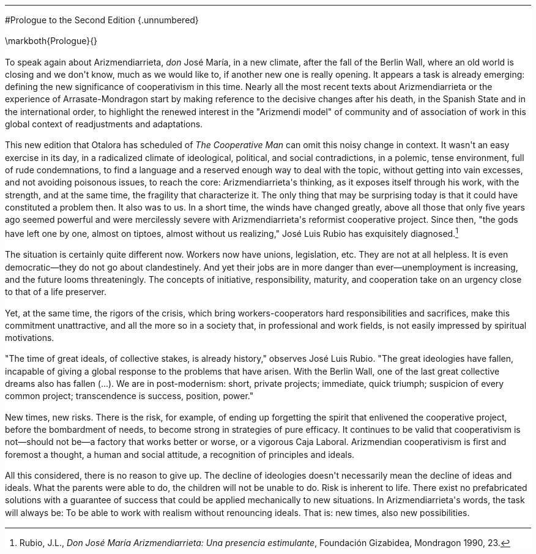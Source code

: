 ******


#Prologue to the Second Edition {.unnumbered}

\markboth{Prologue}{} 

To speak again about Arizmendiarrieta, *don* José María, in a new climate, after the fall of the Berlin Wall, where an old world is closing and we don't know, much as we would like to, if another new one is really opening. It appears a task is already emerging: defining the new significance of cooperativism in this time. Nearly all the most recent texts about Arizmendiarrieta or the experience of Arrasate-Mondragon start by making reference to the decisive changes after his death, in the Spanish State and in the international order, to highlight the renewed interest in the "Arizmendi model" of community and of association of work in this global context of readjustments and adaptations.

This new edition that Otalora has scheduled of *The Cooperative Man* can omit this noisy change in context. It wasn't an easy exercise in its day, in a radicalized climate of ideological, political, and social contradictions, in a polemic, tense environment, full of rude condemnations, to find a language and a reserved enough way to deal with the topic, without getting into vain excesses, and not avoiding poisonous issues, to reach the core: Arizmendiarrieta's thinking, as it exposes itself through his work, with the strength, and at the same time, the fragility that characterize it. The only thing that may be surprising today is that it could have constituted a problem then. It also was to us. In a short time, the winds have changed greatly, above all those that only five years ago seemed powerful and were mercilessly severe with Arizmendiarrieta's reformist cooperative project. Since then, "the gods have left one by one, almost on tiptoes, almost without us realizing," José Luis Rubio has exquisitely diagnosed.[^1]

The situation is certainly quite different now. Workers now have unions, legislation, etc. They are not at all helpless. It is even democratic—they do not go about clandestinely. And yet their jobs are in more danger than ever—unemployment is increasing, and the future looms threateningly. The concepts of initiative, responsibility, maturity, and cooperation take on an urgency close to that of a life preserver.

Yet, at the same time, the rigors of the crisis, which bring workers-cooperators hard responsibilities and sacrifices, make this commitment unattractive, and all the more so in a society that, in professional and work fields, is not easily impressed by spiritual motivations.

"The time of great ideals, of collective stakes, is already history," observes José Luis Rubio. "The great ideologies have fallen, incapable of giving a global response to the problems that have arisen. With the Berlin Wall, one of the last great collective dreams also has fallen (...). We are in post-modernism: short, private projects; immediate, quick triumph; suspicion of every common project; transcendence is success, position, power."

[^1]: Rubio, J.L., *Don José María Arizmendiarrieta: Una presencia estimulante*, Foundación Gizabidea, Mondragon 1990, 23.

New times, new risks. There is the risk, for example, of ending up forgetting the spirit that enlivened the cooperative project, before the bombardment of needs, to become strong in strategies of pure efficacy. It continues to be valid that cooperativism is not—should not be—a factory that works better or worse, or a vigorous Caja Laboral. Arizmendian cooperativism is first and foremost a thought, a human and social attitude, a recognition of principles and ideals.

All this considered, there is no reason to give up. The decline of ideologies doesn't necessarily mean the decline of ideas and ideals. What the parents were able to do, the children will not be unable to do. Risk is inherent to life. There exist no prefabricated solutions with a guarantee of success that could be applied mechanically to new situations. In Arizmendiarrieta's words, the task will always be: To be able to work with realism without renouncing ideals. That is: new times, also new possibilities.


[^2]: Whyte, W.F.-Whyte, K.K., *Mondragón, más que una utopía*, Txertoa, Donostia/Saint Sebastian 1989, 21.
[^3]: Ib. 22.
[^4]: Ib. 343. Mondragon can serve as an inspiration to those trust themselves to find channels to follow a humanist conception as they face a hard economic and technological reality. Mondragon demonstrates that is not easy to face that challenge, but that it can be done. The entire fifth part of this book carries the title of "The lessons of Mondragon."
[^5]: Morisson, R., *We Build the Road As We Travel*, Philadelphia 1991, 2. "Mondragon and its development is part of, and a commentary on, the postmodern condition. It is essentially an experiment in social reconstruction through cooperative community." Ib. 15.
[^6]: "The Mondragon model offers us the prospect of the organic creation of a truly independent civil society, a path away from the destructive allure of industrial modernism and toward a social order that respects and fosters the unity in diversity of the natural world." Ib. 222. "The social choices developed by the Mondragon system are basic material for creating a new reality. The exercise of freedom and the building of community, the social creation of unity in diversity, are central to the true social re-forming of industrial modernism." Ib. 245.
[^7]: "The Mondragon model has much to offer those exploring new directions as part of *glasnost* and *perestroika*." And again, "The appeal of the Mondragon model to innovative thinkers in a Communist world in transition is understandable." Ib. 229.
[^9]: The delegation found more ideas for practical application in Mondragon than in Britain...."
[^10]: Whyte, W.F.-Whyte, K.K., op. cit. 321.
[^11]: Ib., 329.
[^12]: Ormaechea, J.M., *La Experiencia Cooperativa de Mondragón*, Grupo Cooperativo Mondragon 1991, 189ss "El futuro del Grupo."
[^13]: Ib., 208-209.
[^14]: Agirreazkuenaga, J., *Prentsa euskaraz: 1936eko gudaldian eta lehen Euskal Gobernuaren garaina.* Jakin 56 (1989) 97-113. Arejolaleibar, J., *Dn. Jose Maria Arizmendiarrieta eta Basque*, unpublished (Arizmendiarrieta Archive), 193 pp. Ormaechea, J.M., *El Hombre que yo conocí*, Foundación Gizabidea, Mondragon 1986. OYARZABAL, A., *Don José María Arizmendiarrieta visto por sus condiscípulos*, Ikasbide 1989. Pérez de Calleja, A., *Arizmendiarrieta el hombre de acción*, Foundation Gizabidea, Mondragon 1989.
[^15]: In Spanish, Asua Batarrita, B., *Educación y trabajo en la sociedad industrial del País Vasco: la Eskola Politeknikoa Jose Maria Arizmendiarrieta en el Grupo Cooperativo Mondragón*, thesis, Universidad del País Vasco/Euskal Herriko Unibertsitatea 1988. Chopeitia, C.A., *Una aproximación al cooperativismo mundial y Experiencia de Mondragón* (no year or institution given). In German, Heising, P., *Das Kooperativ-Experiment von Mondragon. Entstehung und Entwicklung des Kooperativ-Komplexes und die Formen der Partizipation in der Leitung*, University of Gottingen 1987. In English, Benham, L.-Keer, PH., *How Diverse Organizations Survive: A Case Study of the Mondragon Cooperatives*, Center for the Study of American Business, Washington University, St. Louis, Missouri 1986.  Gutiérrez Márquez, A., *The creation of Industrial Cooperatives in the Basque Country: A Case Study*, Division of the Social Sciences, Department of Anthropology, University of Chicago 1985. Hansen, G.B.-Hidalgo, A., *The Mondragon Worker Cooperatives: An Example of Successful Community Economic Development*, Utah State University 1987. Heffner, R., *Mondragon: Study for an Industry Development Plan*, Graduate School of Architecture and Urban Planning, UCLA 1986. Milbrath, R.S., *Institutional Development and Capital Accumulation in a Complex of Basque Worker Cooperatives*, thesis, University of Michigan 1986.
[^16]: Cfr. note 2. Originally published in 1988 by Cornell University of New York with the title *Making Mondragon, the Growth and Dynamics of the Worker Cooperative Complex*.
[^17]: Ib., 345-356. "La evolución de nuestra investigación sobre Mondragón."
[^18]: Professor Hideo Ishizuka, who is familiar with modern European philosophy, is also the author of a book published in Japanese in 1991, whose title in translation would be *From the People of the Basque Cooperative: Mondragon*.
[^19]: For example, Gil Ortega, U., writes in *Lumen* (1985) 186. "We would have liked to have seen in the book (...) a more detailed study concerning the priestly and Christian experiences of *don* José María." In the same vein, see Oyarzabal, A., op. cit., 32.
[^20]: The conferences organized by the Foundación Gizabidea or those published by Otalora in recent years have come to fill this vacuum to a degree.